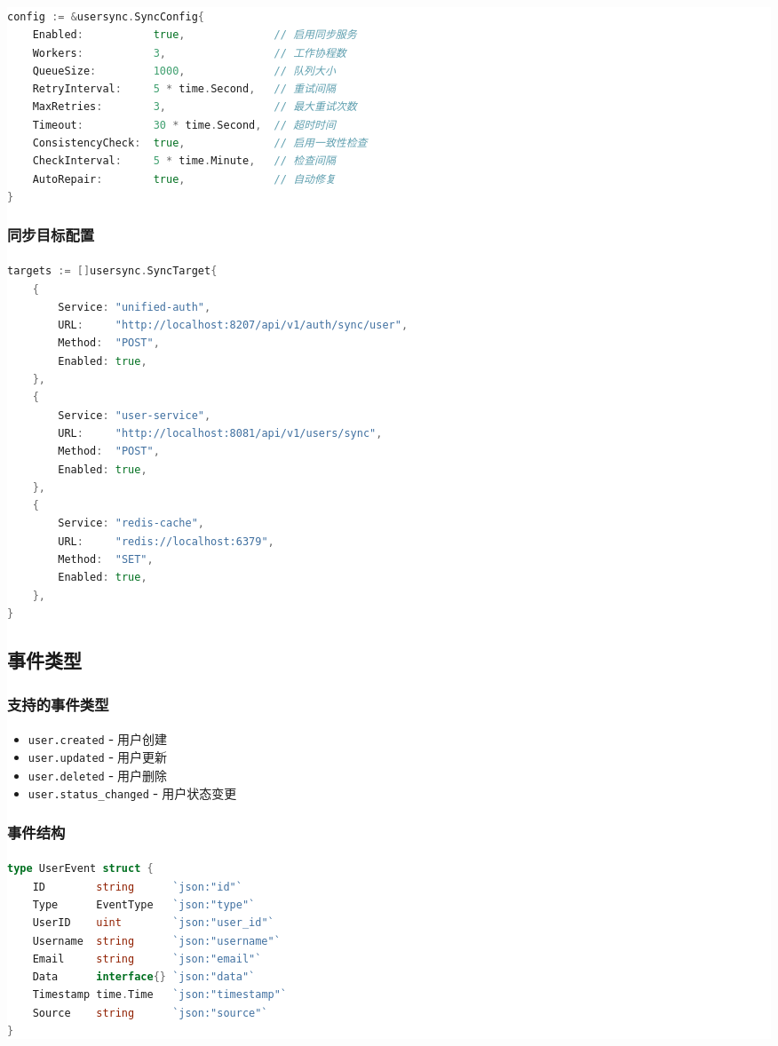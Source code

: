 ```go
config := &usersync.SyncConfig{
    Enabled:           true,              // 启用同步服务
    Workers:           3,                 // 工作协程数
    QueueSize:         1000,              // 队列大小
    RetryInterval:     5 * time.Second,   // 重试间隔
    MaxRetries:        3,                 // 最大重试次数
    Timeout:           30 * time.Second,  // 超时时间
    ConsistencyCheck:  true,              // 启用一致性检查
    CheckInterval:     5 * time.Minute,   // 检查间隔
    AutoRepair:        true,              // 自动修复
}
```

### 同步目标配置

```go
targets := []usersync.SyncTarget{
    {
        Service: "unified-auth",
        URL:     "http://localhost:8207/api/v1/auth/sync/user",
        Method:  "POST",
        Enabled: true,
    },
    {
        Service: "user-service",
        URL:     "http://localhost:8081/api/v1/users/sync",
        Method:  "POST",
        Enabled: true,
    },
    {
        Service: "redis-cache",
        URL:     "redis://localhost:6379",
        Method:  "SET",
        Enabled: true,
    },
}
```

## 事件类型

### 支持的事件类型

- `user.created` - 用户创建
- `user.updated` - 用户更新
- `user.deleted` - 用户删除
- `user.status_changed` - 用户状态变更

### 事件结构

```go
type UserEvent struct {
    ID        string      `json:"id"`
    Type      EventType   `json:"type"`
    UserID    uint        `json:"user_id"`
    Username  string      `json:"username"`
    Email     string      `json:"email"`
    Data      interface{} `json:"data"`
    Timestamp time.Time   `json:"timestamp"`
    Source    string      `json:"source"`
}
```
